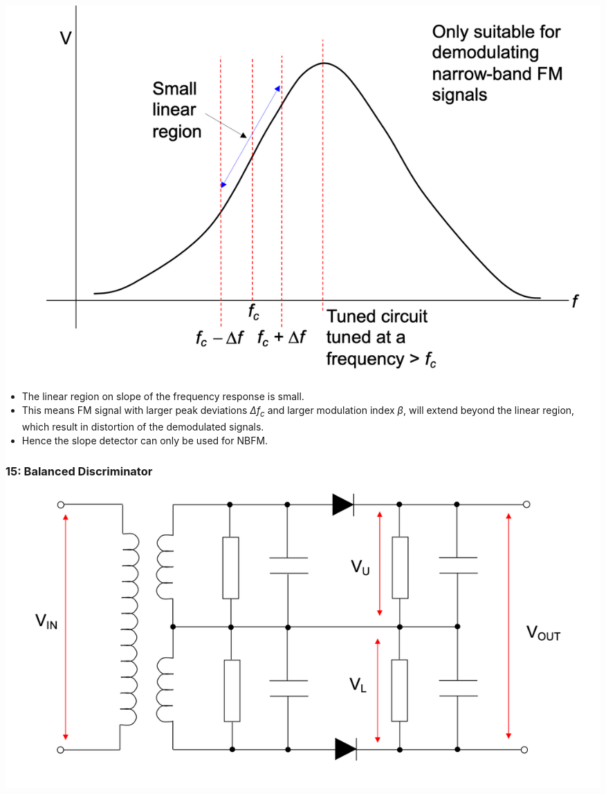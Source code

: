 ![](image/2022-10-08-22-29-24.png)

- The linear region on slope of the frequency response is small.
- This means FM signal with larger peak deviations $\Delta f_c$ and larger modulation index $\beta$, will extend beyond the linear region, which result in distortion of the demodulated signals.
- Hence the slope detector can only be used for NBFM.

### 15: Balanced Discriminator 

![](image/2022-10-08-22-39-02.png)
